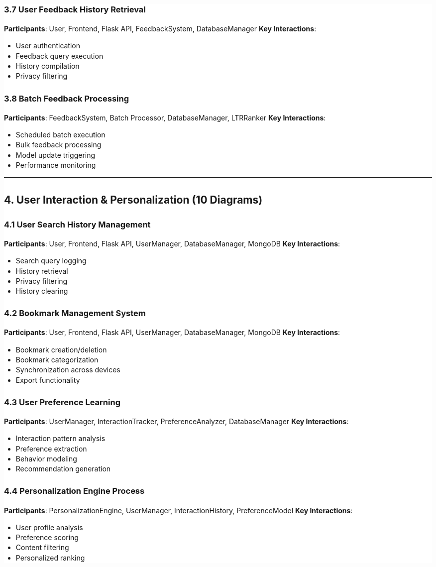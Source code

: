 ### 3.7 User Feedback History Retrieval
**Participants**: User, Frontend, Flask API, FeedbackSystem, DatabaseManager
**Key Interactions**:
- User authentication
- Feedback query execution
- History compilation
- Privacy filtering

### 3.8 Batch Feedback Processing
**Participants**: FeedbackSystem, Batch Processor, DatabaseManager, LTRRanker
**Key Interactions**:
- Scheduled batch execution
- Bulk feedback processing
- Model update triggering
- Performance monitoring

---

## 4. User Interaction & Personalization (10 Diagrams)

### 4.1 User Search History Management
**Participants**: User, Frontend, Flask API, UserManager, DatabaseManager, MongoDB
**Key Interactions**:
- Search query logging
- History retrieval
- Privacy filtering
- History clearing

### 4.2 Bookmark Management System
**Participants**: User, Frontend, Flask API, UserManager, DatabaseManager, MongoDB
**Key Interactions**:
- Bookmark creation/deletion
- Bookmark categorization
- Synchronization across devices
- Export functionality

### 4.3 User Preference Learning
**Participants**: UserManager, InteractionTracker, PreferenceAnalyzer, DatabaseManager
**Key Interactions**:
- Interaction pattern analysis
- Preference extraction
- Behavior modeling
- Recommendation generation

### 4.4 Personalization Engine Process
**Participants**: PersonalizationEngine, UserManager, InteractionHistory, PreferenceModel
**Key Interactions**:
- User profile analysis
- Preference scoring
- Content filtering
- Personalized ranking
